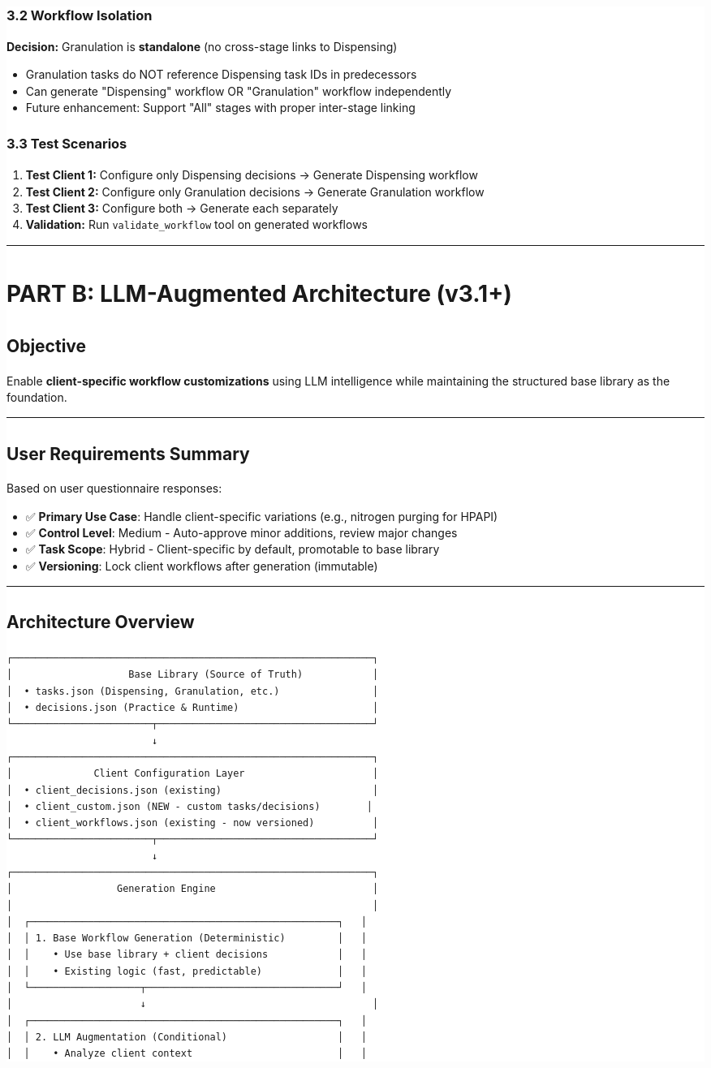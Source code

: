 ### 3.2 Workflow Isolation

**Decision:** Granulation is **standalone** (no cross-stage links to Dispensing)
- Granulation tasks do NOT reference Dispensing task IDs in predecessors
- Can generate "Dispensing" workflow OR "Granulation" workflow independently
- Future enhancement: Support "All" stages with proper inter-stage linking

### 3.3 Test Scenarios

1. **Test Client 1:** Configure only Dispensing decisions → Generate Dispensing workflow
2. **Test Client 2:** Configure only Granulation decisions → Generate Granulation workflow
3. **Test Client 3:** Configure both → Generate each separately
4. **Validation:** Run `validate_workflow` tool on generated workflows

---

# PART B: LLM-Augmented Architecture (v3.1+)

## Objective

Enable **client-specific workflow customizations** using LLM intelligence while maintaining the structured base library as the foundation.

---

## User Requirements Summary

Based on user questionnaire responses:
- ✅ **Primary Use Case**: Handle client-specific variations (e.g., nitrogen purging for HPAPI)
- ✅ **Control Level**: Medium - Auto-approve minor additions, review major changes
- ✅ **Task Scope**: Hybrid - Client-specific by default, promotable to base library
- ✅ **Versioning**: Lock client workflows after generation (immutable)

---

## Architecture Overview

```
┌──────────────────────────────────────────────────────────────┐
│                    Base Library (Source of Truth)            │
│  • tasks.json (Dispensing, Granulation, etc.)                │
│  • decisions.json (Practice & Runtime)                       │
└────────────────────────┬─────────────────────────────────────┘
                         ↓
┌──────────────────────────────────────────────────────────────┐
│              Client Configuration Layer                      │
│  • client_decisions.json (existing)                          │
│  • client_custom.json (NEW - custom tasks/decisions)        │
│  • client_workflows.json (existing - now versioned)          │
└────────────────────────┬─────────────────────────────────────┘
                         ↓
┌──────────────────────────────────────────────────────────────┐
│                  Generation Engine                           │
│                                                              │
│  ┌─────────────────────────────────────────────────────┐   │
│  │ 1. Base Workflow Generation (Deterministic)         │   │
│  │    • Use base library + client decisions            │   │
│  │    • Existing logic (fast, predictable)             │   │
│  └───────────────────┬─────────────────────────────────┘   │
│                      ↓                                       │
│  ┌─────────────────────────────────────────────────────┐   │
│  │ 2. LLM Augmentation (Conditional)                   │   │
│  │    • Analyze client context                         │   │
```